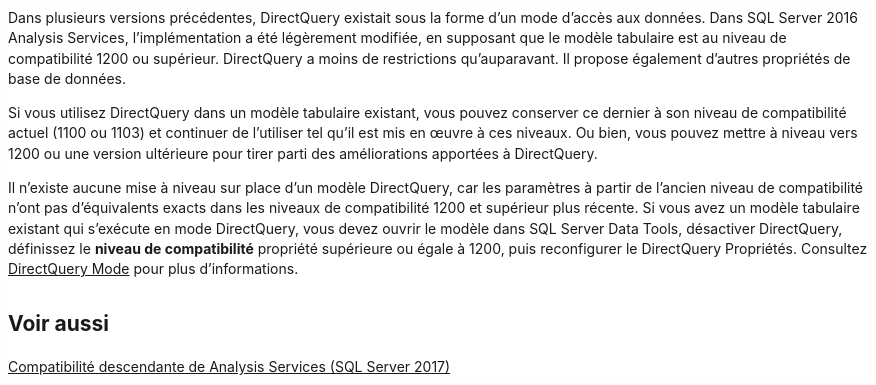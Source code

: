  Dans plusieurs versions précédentes, DirectQuery existait sous la forme d’un mode d’accès aux données. Dans SQL Server 2016 Analysis Services, l’implémentation a été légèrement modifiée, en supposant que le modèle tabulaire est au niveau de compatibilité 1200 ou supérieur. DirectQuery a moins de restrictions qu’auparavant. Il propose également d’autres propriétés de base de données.
  
 Si vous utilisez DirectQuery dans un modèle tabulaire existant, vous pouvez conserver ce dernier à son niveau de compatibilité actuel (1100 ou 1103) et continuer de l’utiliser tel qu’il est mis en œuvre à ces niveaux. Ou bien, vous pouvez mettre à niveau vers 1200 ou une version ultérieure pour tirer parti des améliorations apportées à DirectQuery.
  
 Il n’existe aucune mise à niveau sur place d’un modèle DirectQuery, car les paramètres à partir de l’ancien niveau de compatibilité n’ont pas d’équivalents exacts dans les niveaux de compatibilité 1200 et supérieur plus récente. Si vous avez un modèle tabulaire existant qui s’exécute en mode DirectQuery, vous devez ouvrir le modèle dans SQL Server Data Tools, désactiver DirectQuery, définissez le **niveau de compatibilité** propriété supérieure ou égale à 1200, puis reconfigurer le DirectQuery Propriétés. Consultez [DirectQuery Mode](../analysis-services/tabular-models/directquery-mode-ssas-tabular.md) pour plus d’informations.


## <a name="see-also"></a>Voir aussi
[Compatibilité descendante de Analysis Services (SQL Server 2017)](analysis-services-backward-compatibility-sql2017.md)
